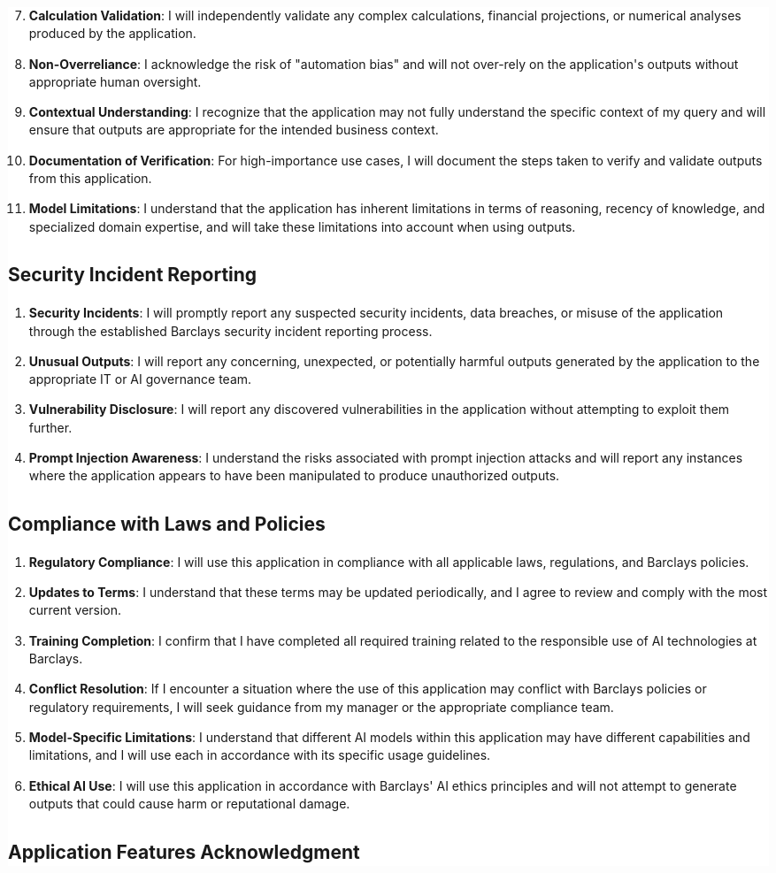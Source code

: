 7. **Calculation Validation**: I will independently validate any complex calculations, financial projections, or numerical analyses produced by the application.

8. **Non-Overreliance**: I acknowledge the risk of "automation bias" and will not over-rely on the application's outputs without appropriate human oversight.

9. **Contextual Understanding**: I recognize that the application may not fully understand the specific context of my query and will ensure that outputs are appropriate for the intended business context.

10. **Documentation of Verification**: For high-importance use cases, I will document the steps taken to verify and validate outputs from this application.

11. **Model Limitations**: I understand that the application has inherent limitations in terms of reasoning, recency of knowledge, and specialized domain expertise, and will take these limitations into account when using outputs.

## Security Incident Reporting

1. **Security Incidents**: I will promptly report any suspected security incidents, data breaches, or misuse of the application through the established Barclays security incident reporting process.

2. **Unusual Outputs**: I will report any concerning, unexpected, or potentially harmful outputs generated by the application to the appropriate IT or AI governance team.

3. **Vulnerability Disclosure**: I will report any discovered vulnerabilities in the application without attempting to exploit them further.

4. **Prompt Injection Awareness**: I understand the risks associated with prompt injection attacks and will report any instances where the application appears to have been manipulated to produce unauthorized outputs.

## Compliance with Laws and Policies

1. **Regulatory Compliance**: I will use this application in compliance with all applicable laws, regulations, and Barclays policies.

2. **Updates to Terms**: I understand that these terms may be updated periodically, and I agree to review and comply with the most current version.

3. **Training Completion**: I confirm that I have completed all required training related to the responsible use of AI technologies at Barclays.

4. **Conflict Resolution**: If I encounter a situation where the use of this application may conflict with Barclays policies or regulatory requirements, I will seek guidance from my manager or the appropriate compliance team.

5. **Model-Specific Limitations**: I understand that different AI models within this application may have different capabilities and limitations, and I will use each in accordance with its specific usage guidelines.

6. **Ethical AI Use**: I will use this application in accordance with Barclays' AI ethics principles and will not attempt to generate outputs that could cause harm or reputational damage.

## Application Features Acknowledgment
